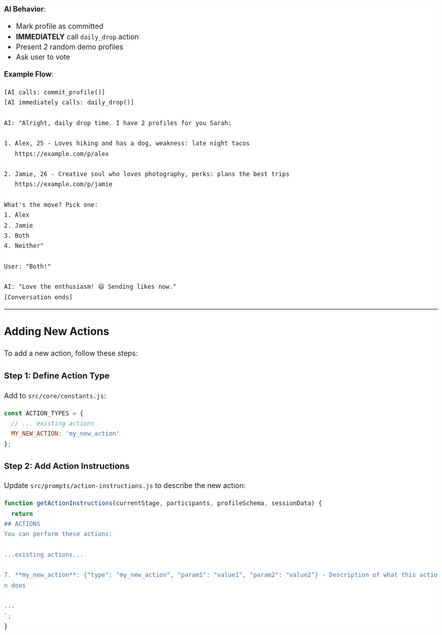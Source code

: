 **AI Behavior**:
- Mark profile as committed
- **IMMEDIATELY** call `daily_drop` action
- Present 2 random demo profiles
- Ask user to vote

**Example Flow**:
```
[AI calls: commit_profile()]
[AI immediately calls: daily_drop()]

AI: "Alright, daily drop time. I have 2 profiles for you Sarah:

1. Alex, 25 - Loves hiking and has a dog, weakness: late night tacos
   https://example.com/p/alex

2. Jamie, 26 - Creative soul who loves photography, perks: plans the best trips
   https://example.com/p/jamie

What's the move? Pick one:
1. Alex
2. Jamie
3. Both
4. Neither"

User: "Both!"

AI: "Love the enthusiasm! 😄 Sending likes now."
[Conversation ends]
```

---

## Adding New Actions

To add a new action, follow these steps:

### Step 1: Define Action Type

Add to `src/core/constants.js`:
```javascript
const ACTION_TYPES = {
  // ... existing actions
  MY_NEW_ACTION: 'my_new_action'
};
```

### Step 2: Add Action Instructions

Update `src/prompts/action-instructions.js` to describe the new action:
```javascript
function getActionInstructions(currentStage, participants, profileSchema, sessionData) {
  return `
## ACTIONS
You can perform these actions:

...existing actions...

7. **my_new_action**: {"type": "my_new_action", "param1": "value1", "param2": "value2"} - Description of what this action does

...
`;
}
```
